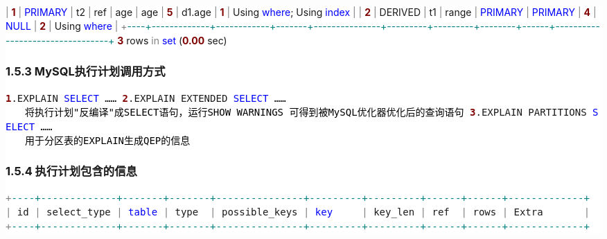 <span style="color: #808080;">|</span>  <span style="color: #800000; font-weight: bold;">1</span> <span style="color: #808080;">|</span> <span style="color: #0000ff;">PRIMARY</span>     <span style="color: #808080;">|</span> t2         <span style="color: #808080;">|</span> ref   <span style="color: #808080;">|</span> age           <span style="color: #808080;">|</span> age     <span style="color: #808080;">|</span> <span style="color: #800000; font-weight: bold;">5</span>       <span style="color: #808080;">|</span> d1.age <span style="color: #808080;">|</span>    <span style="color: #800000; font-weight: bold;">1</span> <span style="color: #808080;">|</span> Using <span style="color: #0000ff;">where</span>; Using <span style="color: #0000ff;">index</span>        <span style="color: #808080;">|</span>
<span style="color: #808080;">|</span>  <span style="color: #800000; font-weight: bold;">2</span> <span style="color: #808080;">|</span> DERIVED     <span style="color: #808080;">|</span> t1         <span style="color: #808080;">|</span> range <span style="color: #808080;">|</span> <span style="color: #0000ff;">PRIMARY</span>       <span style="color: #808080;">|</span> <span style="color: #0000ff;">PRIMARY</span> <span style="color: #808080;">|</span> <span style="color: #800000; font-weight: bold;">4</span>       <span style="color: #808080;">|</span> <span style="color: #0000ff;">NULL</span>   <span style="color: #808080;">|</span>    <span style="color: #800000; font-weight: bold;">2</span> <span style="color: #808080;">|</span> Using <span style="color: #0000ff;">where</span>                     <span style="color: #808080;">|</span>
<span style="color: #808080;">+</span><span style="color: #008080;">--</span><span style="color: #008080;">--+-------------+------------+-------+---------------+---------+---------+--------+------+---------------------------------+</span>
<span style="color: #800000; font-weight: bold;">3</span> rows <span style="color: #808080;">in</span> <span style="color: #0000ff;">set</span> (<span style="color: #800000; font-weight: bold;">0.00</span> sec)</pre>

</div>

</div>

### 1.5.3 MySQL执行计划调用方式

<div class="cnblogs_code">

<pre><span style="color: #800000; font-weight: bold;">1</span>.EXPLAIN <span style="color: #0000ff;">SELECT</span> <span style="color: #000000;">……</span> <span style="color: #800000; font-weight: bold;">2</span>.EXPLAIN EXTENDED <span style="color: #0000ff;">SELECT</span> <span style="color: #000000;">……
　　将执行计划"反编译"成SELECT语句，运行SHOW WARNINGS 可得到被MySQL优化器优化后的查询语句</span> <span style="color: #800000; font-weight: bold;">3</span>.EXPLAIN PARTITIONS <span style="color: #0000ff;">SELECT</span> <span style="color: #000000;">……
　　用于分区表的EXPLAIN生成QEP的信息</span></pre>

</div>

### 1.5.4 执行计划包含的信息

<div>

<div class="cnblogs_code">

<pre><span style="color: #808080;">+</span><span style="color: #008080;">--</span><span style="color: #008080;">--+-------------+-------+-------+---------------+---------+---------+------+------+-------------+</span>
<span style="color: #808080;">|</span> id <span style="color: #808080;">|</span> select_type <span style="color: #808080;">|</span> <span style="color: #0000ff;">table</span> <span style="color: #808080;">|</span> type  <span style="color: #808080;">|</span> possible_keys <span style="color: #808080;">|</span> <span style="color: #0000ff;">key</span>     <span style="color: #808080;">|</span> key_len <span style="color: #808080;">|</span> ref  <span style="color: #808080;">|</span> rows <span style="color: #808080;">|</span> Extra       <span style="color: #808080;">|</span>
<span style="color: #808080;">+</span><span style="color: #008080;">--</span><span style="color: #008080;">--+-------------+-------+-------+---------------+---------+---------+------+------+-------------+</span></pre>
